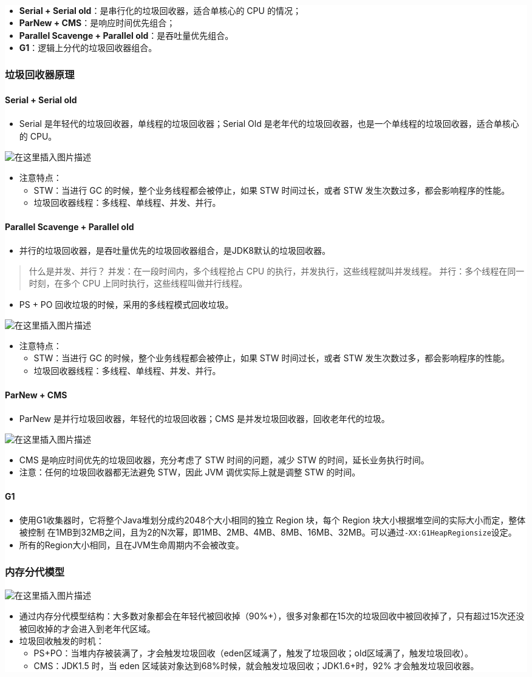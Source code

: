 - **Serial + Serial old**：是串行化的垃圾回收器，适合单核心的 CPU 的情况；
- **ParNew + CMS**：是响应时间优先组合；
- **Parallel Scavenge + Parallel old**：是吞吐量优先组合。
- **G1**：逻辑上分代的垃圾回收器组合。

### 垃圾回收器原理

#### Serial + Serial old

- Serial 是年轻代的垃圾回收器，单线程的垃圾回收器；Serial Old 是老年代的垃圾回收器，也是一个单线程的垃圾回收器，适合单核心的 CPU。

![在这里插入图片描述](https://img-blog.csdnimg.cn/20210216143018869.png?x-oss-process=image/watermark,type_ZmFuZ3poZW5naGVpdGk,shadow_10,text_aHR0cHM6Ly9ibG9nLmNzZG4ubmV0L3lhbmd3ZWkyMzQ=,size_16,color_FFFFFF,t_70)

- 注意特点：
  - STW：当进行 GC 的时候，整个业务线程都会被停止，如果 STW 时间过长，或者 STW 发生次数过多，都会影响程序的性能。
  - 垃圾回收器线程：多线程、单线程、并发、并行。

#### Parallel Scavenge + Parallel old

- 并行的垃圾回收器，是吞吐量优先的垃圾回收器组合，是JDK8默认的垃圾回收器。

> 什么是并发、并行？
> 并发：在一段时间内，多个线程抢占 CPU 的执行，并发执行，这些线程就叫并发线程。
> 并行：多个线程在同一时刻，在多个 CPU 上同时执行，这些线程叫做并行线程。

- PS + PO 回收垃圾的时候，采用的多线程模式回收垃圾。

![在这里插入图片描述](https://img-blog.csdnimg.cn/20210216143450516.png?x-oss-process=image/watermark,type_ZmFuZ3poZW5naGVpdGk,shadow_10,text_aHR0cHM6Ly9ibG9nLmNzZG4ubmV0L3lhbmd3ZWkyMzQ=,size_16,color_FFFFFF,t_70)

- 注意特点：
  - STW：当进行 GC 的时候，整个业务线程都会被停止，如果 STW 时间过长，或者 STW 发生次数过多，都会影响程序的性能。
  - 垃圾回收器线程：多线程、单线程、并发、并行。

#### ParNew + CMS

- ParNew 是并行垃圾回收器，年轻代的垃圾回收器；CMS 是并发垃圾回收器，回收老年代的垃圾。

![在这里插入图片描述](https://img-blog.csdnimg.cn/20210216144249225.png?x-oss-process=image/watermark,type_ZmFuZ3poZW5naGVpdGk,shadow_10,text_aHR0cHM6Ly9ibG9nLmNzZG4ubmV0L3lhbmd3ZWkyMzQ=,size_16,color_FFFFFF,t_70)

- CMS 是响应时间优先的垃圾回收器，充分考虑了 STW 时间的问题，减少 STW 的时间，延长业务执行时间。
- 注意：任何的垃圾回收器都无法避免 STW，因此 JVM 调优实际上就是调整 STW 的时间。

#### G1

- 使用G1收集器时，它将整个Java堆划分成约2048个大小相同的独立 Region 块，每个 Region 块大小根据堆空间的实际大小而定，整体被控制 在1MB到32MB之间，且为2的N次幂，即1MB、2MB、4MB、8MB、16MB、32MB。可以通过`-XX:G1HeapRegionsize`设定。
- 所有的Region大小相同，且在JVM生命周期内不会被改变。

### 内存分代模型

![在这里插入图片描述](https://img-blog.csdnimg.cn/20210216145107436.png?x-oss-process=image/watermark,type_ZmFuZ3poZW5naGVpdGk,shadow_10,text_aHR0cHM6Ly9ibG9nLmNzZG4ubmV0L3lhbmd3ZWkyMzQ=,size_16,color_FFFFFF,t_70)

- 通过内存分代模型结构：大多数对象都会在年轻代被回收掉（90%+），很多对象都在15次的垃圾回收中被回收掉了，只有超过15次还没被回收掉的才会进入到老年代区域。
- 垃圾回收触发的时机：
  - PS+PO：当堆内存被装满了，才会触发垃圾回收（eden区域满了，触发了垃圾回收；old区域满了，触发垃圾回收）。
  - CMS：JDK1.5 时，当 eden 区域装对象达到68%时候，就会触发垃圾回收；JDK1.6+时，92% 才会触发垃圾回收器。
